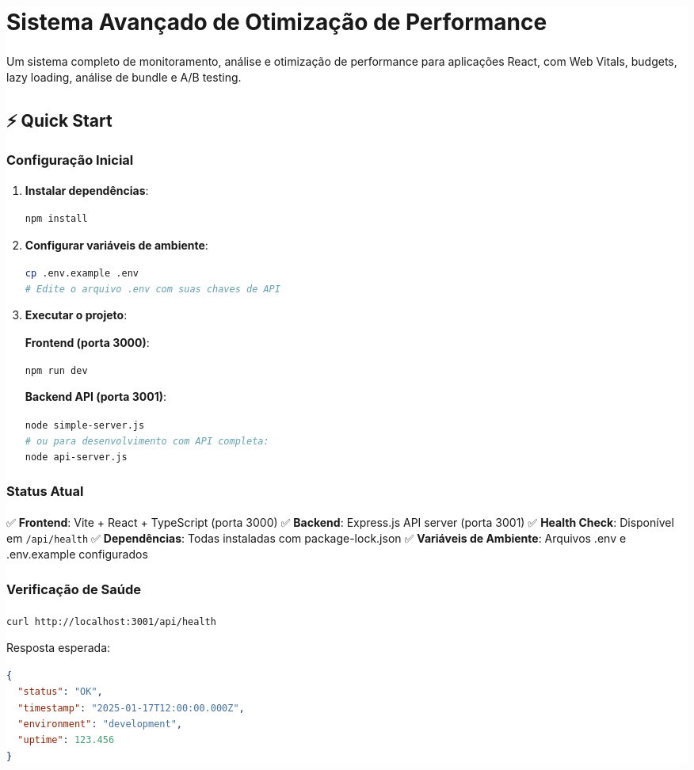# Sistema Avançado de Otimização de Performance

Um sistema completo de monitoramento, análise e otimização de performance para aplicações React, com Web Vitals, budgets, lazy loading, análise de bundle e A/B testing.

## ⚡ Quick Start

### Configuração Inicial

1. **Instalar dependências**:
   ```bash
   npm install
   ```

2. **Configurar variáveis de ambiente**:
   ```bash
   cp .env.example .env
   # Edite o arquivo .env com suas chaves de API
   ```

3. **Executar o projeto**:

   **Frontend (porta 3000)**:
   ```bash
   npm run dev
   ```

   **Backend API (porta 3001)**:
   ```bash
   node simple-server.js
   # ou para desenvolvimento com API completa:
   node api-server.js
   ```

### Status Atual
✅ **Frontend**: Vite + React + TypeScript (porta 3000)
✅ **Backend**: Express.js API server (porta 3001)
✅ **Health Check**: Disponível em `/api/health`
✅ **Dependências**: Todas instaladas com package-lock.json
✅ **Variáveis de Ambiente**: Arquivos .env e .env.example configurados

### Verificação de Saúde

```bash
curl http://localhost:3001/api/health
```

Resposta esperada:
```json
{
  "status": "OK",
  "timestamp": "2025-01-17T12:00:00.000Z",
  "environment": "development",
  "uptime": 123.456
}
```
